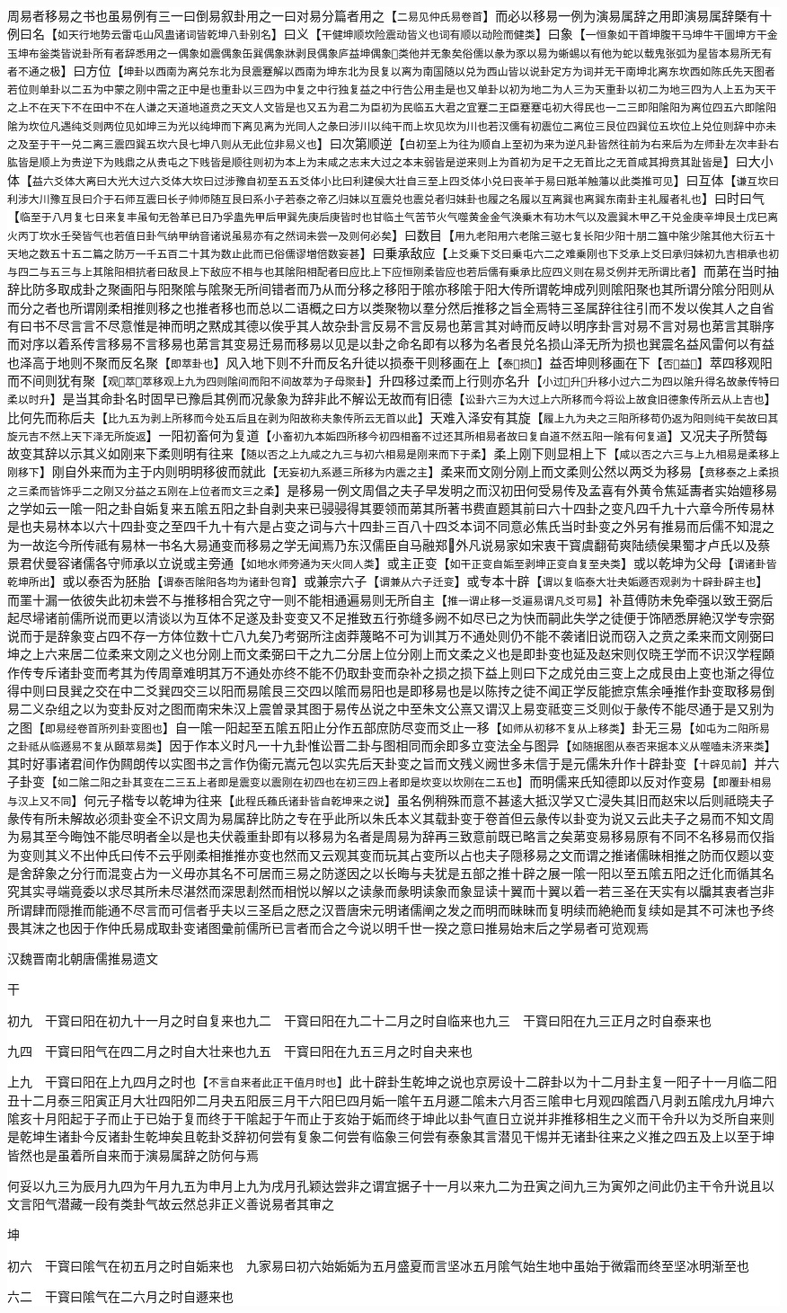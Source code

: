 周易者移易之书也虽易例有三一曰倒易叙卦用之一曰对易分篇者用之【`二易见仲氏易卷首`】而必以移易一例为演易属辞之用即演易属辞槩有十例曰名【`如天行地势云雷屯山风蛊诸词皆乾坤八卦别名`】曰义【`干健坤顺坎险震动皆义也词有顺以动险而健类`】曰象【`一恒象如干首坤腹干马坤牛干圜坤方干金玉坤布釡类皆说卦所有者辞悉用之一偶象如震偶象缶巽偶象牀剥艮偶象庐益坤偶象类他并无象矣俗儒以彖为豕以易为蜥蜴以有他为蛇以载鬼张弧为星皆本易所无有者不通之极`】曰方位【`坤卦以西南为离兑东北为艮震蹇解以西南为坤东北为艮复以离为南国随以兑为西山皆以说卦定方为词并无干南坤北离东坎西如陈氏先天图者若位则单卦以二五为中蒙之刚中需之正中是也重卦以三四为中复之中行独复益之中行告公用圭是也又单卦以初为地二为人三为天重卦以初二为地三四为人上五为天干之上不在天下不在田中不在人谦之天道地道贲之天文人文皆是也又五为君二为臣初为民临五大君之宜蹇二王臣蹇蹇屯初大得民也一二三即阳隂阳为离位四五六即隂阳隂为坎位凡遇纯爻则两位见如坤三为光以纯坤而下离见离为光同人之彖曰涉川以纯干而上坎见坎为川也若汉儒有初震位二离位三艮位四巽位五坎位上兑位则辞中亦未之及至于干一兑二离三震四巽五坎六艮七坤八则从无此位非易义也`】曰次第顺逆【`白初至上为往为顺自上至初为来为逆凡卦皆然往前为右来后为左师卦左次丰卦右肱皆是顺上为贵逆下为贱鼎之从贵屯之下贱皆是顺往则初为本上为末咸之志末大过之本末弱皆是逆来则上为首初为足干之无首比之无首咸其拇贲其趾皆是`】曰大小体【`益六爻体大离曰大光大过六爻体大坎曰过涉豫自初至五五爻体小比曰利建侯大壮自三至上四爻体小兑曰丧羊于易曰羝羊触藩以此类推可见`】曰互体【`谦互坎曰利涉大川豫互艮曰介于石师互震曰长子帅师随互艮曰系小子若泰之帝乙归妹以互震兑也震兑者归妹卦也履之名履以互离巽也离巽东南卦主礼履者礼也`】曰时曰气【`临至于八月复七日来复丰虽旬无咎革已日乃孚蛊先甲后甲巽先庚后庚皆时也甘临土气苦节火气噬黄金金气涣乗木有功木气以及震巽木甲乙干兑金庚辛坤艮土戊巳离火丙丁坎水壬癸皆气也若值日卦气纳甲纳音诸说虽易亦有之然词未尝一及则何必矣`】曰数目【`用九老阳用六老隂三驱七复长阳少阳十朋二簋中隂少隂其他大衍五十天地之数五十五二篇之防万一千五百二十其为数止此而已俗儒谬増倍数妄甚`】曰乗承敌应【`上爻乗下爻曰乗屯六二之难乗刚也下爻承上爻曰承归妹初九吉相承也初与四二与五三与上其隂阳相抗者曰敌艮上下敌应不相与也其隂阳相配者曰应比上下应恒刚柔皆应也若后儒有乗承比应四义则在易爻例并无所谓比者`】而苐在当时抽辞比防多取成卦之聚画阳与阳聚隂与隂聚无所间错者而乃从而分移之移阳于隂亦移隂于阳大传所谓乾坤成列则隂阳聚也其所谓分隂分阳则从而分之者也所谓刚柔相推则移之也推者移也而总以二语概之曰方以类聚物以羣分然后推移之旨全焉特三圣属辞往往引而不发以俟其人之自省有曰书不尽言言不尽意惟是神而明之黙成其德以俟乎其人故杂卦言反易不言反易也苐言其对峙而反峙以明序卦言对易不言对易也苐言其聨序而对序以着系传言移易不言移易也苐言其变易迁易而移易以见是以卦之命名即有以移为名者艮兑名损山泽无所为损也巽震名益风雷何以有益也泽高于地则不聚而反名聚【`即萃卦也`】风入地下则不升而反名升徒以损泰干则移画在上【`泰损`】益否坤则移画在下【`否益`】萃四移观阳而不间则犹有聚【`观萃萃移观上九为四则隂间而阳不间故萃为子母聚卦`】升四移过柔而上行则亦名升【`小过升升移小过六二为四以隂升得名故彖传特曰柔以时升`】是当其命卦名时固早已豫启其例而况彖象为辞非此不解讼无故而有旧德【`讼卦六三为大过上六所移而今将讼上故食旧德象传所云从上吉也`】比何先而称后夫【`比九五为剥上所移而今处五后且在剥为阳故称夫象传所云无首以此`】天难入泽安有其旋【`履上九为夬之三阳所移苟仍返为阳则纯干矣故曰其旋元吉不然上天下泽无所旋返`】一阳初畜何为复道【`小畜初九本姤四所移今初四相畜不过还其所相易者故曰复自道不然五阳一隂有何复道`】又况夫子所赞每故变其辞以示其义如刚来下柔则明有往来【`随以否之上九咸之九三与初六相易是刚来而下于柔`】柔上刚下则显相上下【`咸以否之六三与上九相易是柔移上刚移下`】刚自外来而为主于内则明明移彼而就此【`无妄初九系遯三所移为内震之主`】柔来而文刚分刚上而文柔则公然以两爻为移易【`贲移泰之上柔损之三柔而皆饰乎二之刚又分益之五刚在上位者而文三之柔`】是移易一例文周倡之夫子早发明之而汉初田何受易传及孟喜有外黄令焦延夀者实始嬗移易之学如云一隂一阳之卦自姤复来五隂五阳之卦自剥夬来已骎骎得其要领而苐其所著书费直题其前曰六十四卦之变凡四千九十六章今所传易林是也夫易林本以六十四卦变之至四千九十有六是占变之词与六十四卦三百八十四爻本词不同意必焦氏当时卦变之外另有推易而后儒不知混之为一故迄今所传祗有易林一书名大易通变而移易之学无闻焉乃东汉儒臣自马融郑外凡说易家如宋衷干寳虞翻荀爽陆绩侯果蜀才卢氏以及蔡景君伏曼容诸儒各守师承以立说或主旁通【`如地水师旁通为天火同人类`】或主正变【`如干正变自姤至剥坤正变自复至夬类`】或以乾坤为父母【`谓诸卦皆乾坤所出`】或以泰否为胚胎【`谓泰否隂阳各均为诸卦包育`】或兼宗六子【`谓兼从六子迁变`】或专本十辟【`谓以复临泰大壮夬姤遯否观剥为十辟卦辟主也`】而罣十漏一依彼失此初未尝不与推移相合究之守一则不能相通遍易则无所自主【`推一谓止移一爻遍易谓凡爻可易`】补苴傅防未免牵强以致王弼后起尽埽诸前儒所说而更以清谈以为互体不足遂及卦变变又不足推致五行弥缝多阙不如尽已之为快而嗣此失学之徒便于饰陋悉屏絶汉学专宗弼说而于是辞象变占四不存一方体位数十亡八九矣乃考弼所注卤莽蔑略不可为训其万不通处则仍不能不袭诸旧说而窃入之贲之柔来而文刚弼曰坤之上六来居二位柔来文刚之义也分刚上而文柔弼曰干之九二分居上位分刚上而文柔之义也是即卦变也延及赵宋则仅晓王学而不识汉学程頥作传专斥诸卦变而考其为传周章难明其万不通处亦终不能不仍取卦变而杂补之损之损下益上则曰下之成兑由三变上之成艮由上变也渐之得位得中则曰艮巽之交在中二爻巽四交三以阳而易隂艮三交四以隂而易阳也是即移易也是以陈抟之徒不闻正学反能摭京焦余唾推作卦变取移易倒易二义杂组之以为变卦反对之图而南宋朱汉上震曽录其图于易传丛说之中至朱文公熹又谓汉上易变祗变三爻则似于彖传不能尽通于是又别为之图【`即易经卷首所列卦变图也`】自一隂一阳起至五隂五阳止分作五部庶防尽变而爻止一移【`如师从初移不复从上移类`】卦无三易【`如屯为二阳所易之卦祗从临遯易不复从頥萃易类`】因于作本义时凡一十九卦惟讼晋二卦与图相同而余即多立变法全与图异【`如随据图从泰否来据本义从噬嗑未济来类`】其时好事诸君间作伪闗朗传以实图书之言作伪衞元嵩元包以实先后天卦变之旨而文残义阙世多未信于是元儒朱升作十辟卦变【`十辟见前`】并六子卦变【`如二隂二阳之卦其变在二三五上者即是震变以震刚在初四也在初三四上者即是坎变以坎刚在二五也`】而明儒来氏知德即以反对作变易【`即覆卦相易与汉上又不同`】何元子楷专以乾坤为往来【`此程氏蘓氏诸卦皆自乾坤来之说`】虽名例稍殊而意不甚逺大抵汉学又亡浸失其旧而赵宋以后则祗晓夫子彖传有所未解故必须卦变全不识文周为易属辞比防之专在乎此所以朱氏本义其载卦变于卷首但云彖传以卦变为说又云此夫子之易而不知文周为易其至今晦蚀不能尽明者全以是也夫伏羲重卦即有以移易为名者是周易为辞再三致意前既已略言之矣苐变易移易原有不同不名移易而仅指为变则其义不出仲氏曰传不云乎刚柔相推推亦变也然而又云观其变而玩其占变所以占也夫子隠移易之文而谓之推诸儒昧相推之防而仅题以变是舍辞象之分行而混变占为一义毋亦其名不可居而三易之防遂因之以长晦与夫犹是五部之推十辟之展一隂一阳以至五隂五阳之迁化而循其名究其实寻端竟委以求尽其所未尽湛然而深思剨然而相悦以解以之读彖而彖明读象而象显读十翼而十翼以着一若三圣在天实有以牖其衷者岂非所谓肆而隠推而能通不尽言而可信者乎夫以三圣启之厯之汉晋唐宋元明诸儒阐之发之而明而昧昧而复明续而絶絶而复续如是其不可沫也予终畏其沫之也因于作仲氏易成取卦变诸图彚前儒所已言者而合之今说以明千世一揆之意曰推易始末后之学易者可览观焉  

汉魏晋南北朝唐儒推易遗文  

干  

初九　干寳曰阳在初九十一月之时自复来也九二　干寳曰阳在九二十二月之时自临来也九三　干寳曰阳在九三正月之时自泰来也  

九四　干寳曰阳气在四二月之时自大壮来也九五　干寳曰阳在九五三月之时自夬来也  

上九　干寳曰阳在上九四月之时也【`不言自来者此正干值月时也`】此十辟卦生乾坤之说也京房设十二辟卦以为十二月卦主复一阳子十一月临二阳丑十二月泰三阳寅正月大壮四阳夘二月夬五阳辰三月干六阳巳四月姤一隂午五月遯二隂未六月否三隂申七月观四隂酉八月剥五隂戌九月坤六隂亥十月阳起于子而止于已始于复而终于干隂起于午而止于亥始于姤而终于坤此以卦气直日立说并非推移相生之义而干令升以为爻所自来则是乾坤生诸卦今反诸卦生乾坤矣且乾卦爻辞初何尝有复象二何尝有临象三何尝有泰象其言潜见干惕并无诸卦往来之义推之四五及上以至于坤皆然也是虽着所自来而于演易属辞之防何与焉  

何妥以九三为辰月九四为午月九五为申月上九为戌月孔颖达尝非之谓宜据子十一月以来九二为丑寅之间九三为寅夘之间此仍主干令升说且以文言阳气潜藏一段有类卦气故云然总非正义善说易者其审之  

坤  

初六　干寳曰隂气在初五月之时自姤来也　九家易曰初六始姤姤为五月盛夏而言坚冰五月隂气始生地中虽始于微霜而终至坚冰明渐至也  

六二　干寳曰隂气在二六月之时自遯来也  
